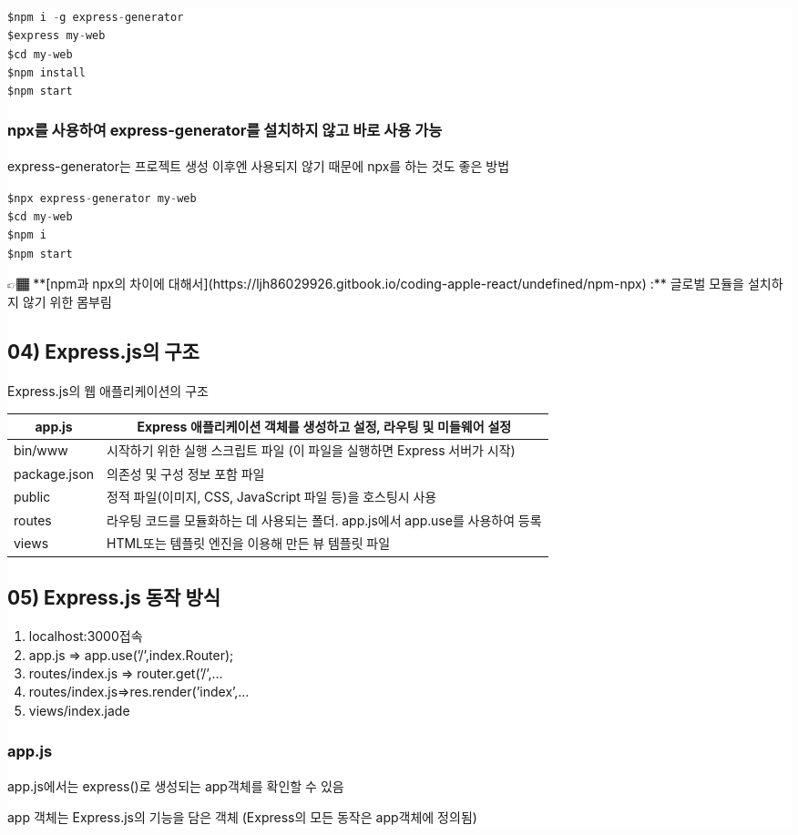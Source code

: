 ```jsx
$npm i -g express-generator
$express my-web
$cd my-web
$npm install
$npm start
```

### npx를 사용하여 express-generator를 설치하지 않고 바로 사용 가능

express-generator는 프로젝트 생성 이후엔 사용되지 않기 때문에 npx를 하는 것도 좋은 방법

```jsx
$npx express-generator my-web
$cd my-web
$npm i
$npm start
```

<aside>
👉🏾 **[npm과 npx의 차이에 대해서](https://ljh86029926.gitbook.io/coding-apple-react/undefined/npm-npx) :** 글로벌 모듈을 설치하지 않기 위한 몸부림

</aside>

## 04) Express.js의 구조

Express.js의 웹 애플리케이션의 구조

| app.js | Express 애플리케이션 객체를 생성하고 설정, 라우팅 및 미들웨어 설정 |
| --- | --- |
| bin/www | 시작하기 위한 실행 스크립트 파일 (이 파일을 실행하면 Express 서버가 시작) |
| package.json | 의존성 및 구성 정보 포함 파일 |
| public | 정적 파일(이미지, CSS, JavaScript 파일 등)을 호스팅시 사용 |
| routes | 라우팅 코드를 모듈화하는 데 사용되는 폴더.  app.js에서 app.use를 사용하여 등록 |
| views | HTML또는 템플릿 엔진을 이용해 만든 뷰 템플릿 파일  |

## 05) Express.js 동작 방식

1. localhost:3000접속 
2. app.js ⇒ app.use(’/’,index.Router);
3. routes/index.js ⇒ router.get(’/’,…
4. routes/index.js⇒res.render(’index’,…
5. views/index.jade

### app.js

app.js에서는 express()로 생성되는 app객체를 확인할 수 있음

app 객체는 Express.js의 기능을 담은 객체 (Express의 모든 동작은 app객체에 정의됨)
